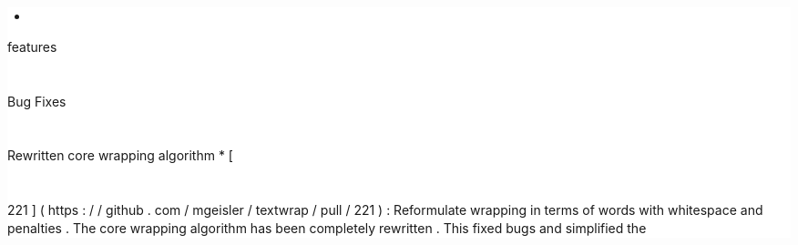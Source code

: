 -
features
#
#
#
Bug
Fixes
#
#
#
#
Rewritten
core
wrapping
algorithm
*
[
#
221
]
(
https
:
/
/
github
.
com
/
mgeisler
/
textwrap
/
pull
/
221
)
:
Reformulate
wrapping
in
terms
of
words
with
whitespace
and
penalties
.
The
core
wrapping
algorithm
has
been
completely
rewritten
.
This
fixed
bugs
and
simplified
the